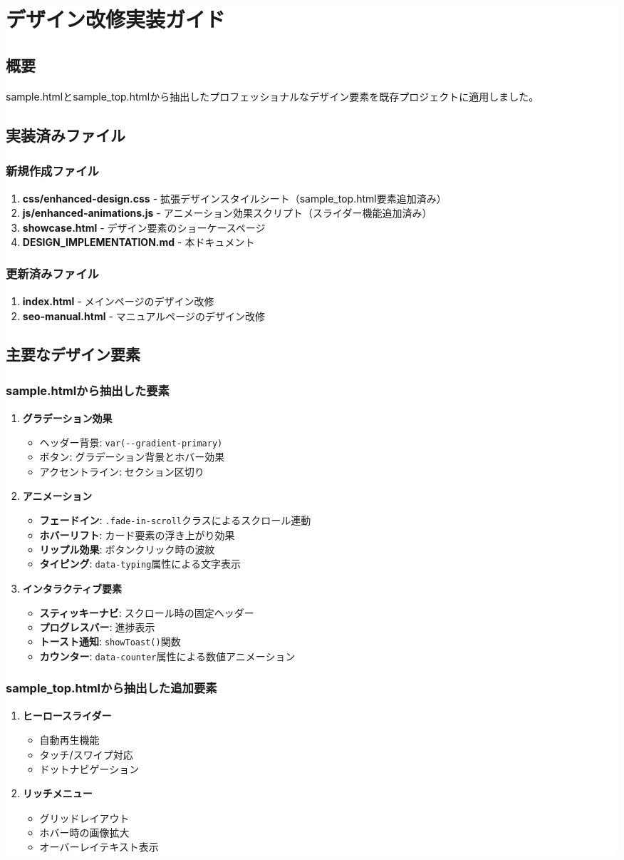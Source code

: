 # デザイン改修実装ガイド

## 概要
sample.htmlとsample_top.htmlから抽出したプロフェッショナルなデザイン要素を既存プロジェクトに適用しました。

## 実装済みファイル

### 新規作成ファイル
1. **css/enhanced-design.css** - 拡張デザインスタイルシート（sample_top.html要素追加済み）
2. **js/enhanced-animations.js** - アニメーション効果スクリプト（スライダー機能追加済み）
3. **showcase.html** - デザイン要素のショーケースページ
4. **DESIGN_IMPLEMENTATION.md** - 本ドキュメント

### 更新済みファイル
1. **index.html** - メインページのデザイン改修
2. **seo-manual.html** - マニュアルページのデザイン改修

## 主要なデザイン要素

### sample.htmlから抽出した要素
1. **グラデーション効果**
   - ヘッダー背景: `var(--gradient-primary)`
   - ボタン: グラデーション背景とホバー効果
   - アクセントライン: セクション区切り

2. **アニメーション**
   - **フェードイン**: `.fade-in-scroll`クラスによるスクロール連動
   - **ホバーリフト**: カード要素の浮き上がり効果
   - **リップル効果**: ボタンクリック時の波紋
   - **タイピング**: `data-typing`属性による文字表示

3. **インタラクティブ要素**
   - **スティッキーナビ**: スクロール時の固定ヘッダー
   - **プログレスバー**: 進捗表示
   - **トースト通知**: `showToast()`関数
   - **カウンター**: `data-counter`属性による数値アニメーション

### sample_top.htmlから抽出した追加要素
1. **ヒーロースライダー**
   - 自動再生機能
   - タッチ/スワイプ対応
   - ドットナビゲーション

2. **リッチメニュー**
   - グリッドレイアウト
   - ホバー時の画像拡大
   - オーバーレイテキスト表示
